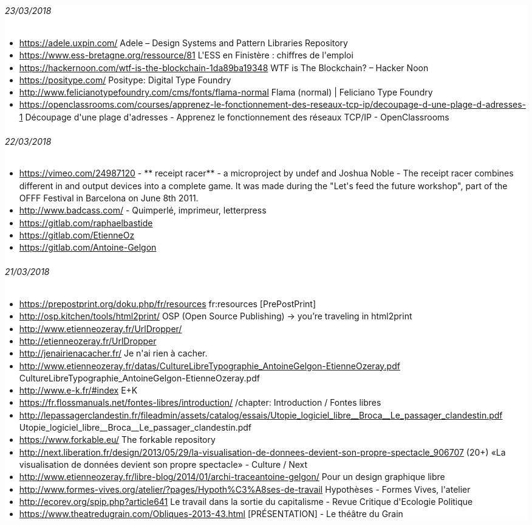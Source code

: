 ###### 23/03/2018
- <https://adele.uxpin.com/>
Adele – Design Systems and Pattern Libraries Repository
- <https://www.ess-bretagne.org/ressource/81>
L'ESS en Finistère : chiffres de l'emploi
- <https://hackernoon.com/wtf-is-the-blockchain-1da89ba19348>
WTF is The Blockchain? – Hacker Noon
- <https://positype.com/>
Positype: Digital Type Foundry
- <http://www.felicianotypefoundry.com/cms/fonts/flama-normal>
Flama (normal) | Feliciano Type Foundry
- <https://openclassrooms.com/courses/apprenez-le-fonctionnement-des-reseaux-tcp-ip/decoupage-d-une-plage-d-adresses-1>
Découpage d'une plage d'adresses - Apprenez le fonctionnement des réseaux TCP/IP - OpenClassrooms

###### 22/03/2018
- <https://vimeo.com/24987120> - ** receipt racer** - a microproject by undef and Joshua Noble - The receipt racer combines different in and output devices into a complete game. It was made during the "Let's feed the future workshop", part of the OFFF Festival in Barcelona on June 8th 2011.
- <http://www.badcass.com/> - Quimperlé, imprimeur, letterpress
- <https://gitlab.com/raphaelbastide>
- <https://gitlab.com/EtienneOz>
- <https://gitlab.com/Antoine-Gelgon>


###### 21/03/2018
- <https://prepostprint.org/doku.php/fr/resources>
fr:resources [PrePostPrint]
- <http://osp.kitchen/tools/html2print/>
OSP (Open Source Publishing) → you’re traveling in html2print
- <http://www.etienneozeray.fr/UrlDropper/>
- <http://etienneozeray.fr/UrlDropper>
- <http://jenairienacacher.fr/>
Je n'ai rien à cacher.
- <http://www.etienneozeray.fr/datas/CultureLibreTypographie_AntoineGelgon-EtienneOzeray.pdf>
CultureLibreTypographie_AntoineGelgon-EtienneOzeray.pdf
- <http://www.e-k.fr/#index>
E+K
- <https://fr.flossmanuals.net/fontes-libres/introduction/>
/chapter: Introduction / Fontes libres
- <http://lepassagerclandestin.fr/fileadmin/assets/catalog/essais/Utopie_logiciel_libre__Broca__Le_passager_clandestin.pdf>
Utopie_logiciel_libre__Broca__Le_passager_clandestin.pdf
- <https://www.forkable.eu/>
The forkable repository
- <http://next.liberation.fr/design/2013/05/29/la-visualisation-de-donnees-devient-son-propre-spectacle_906707>
(20+) «La visualisation de données devient son propre spectacle» - Culture / Next
- <http://www.etienneozeray.fr/libre-blog/2014/01/archi-traceantoine-gelgon/>
Pour un design graphique libre
- <http://www.formes-vives.org/atelier/?pages/Hypoth%C3%A8ses-de-travail>
Hypothèses - Formes Vives, l'atelier
- <http://ecorev.org/spip.php?article641>
Le travail dans la sortie du capitalisme - Revue Critique d'Ecologie Politique
- <https://www.theatredugrain.com/Obliques-2013-43.html>
[PRÉSENTATION] - Le théâtre du Grain

